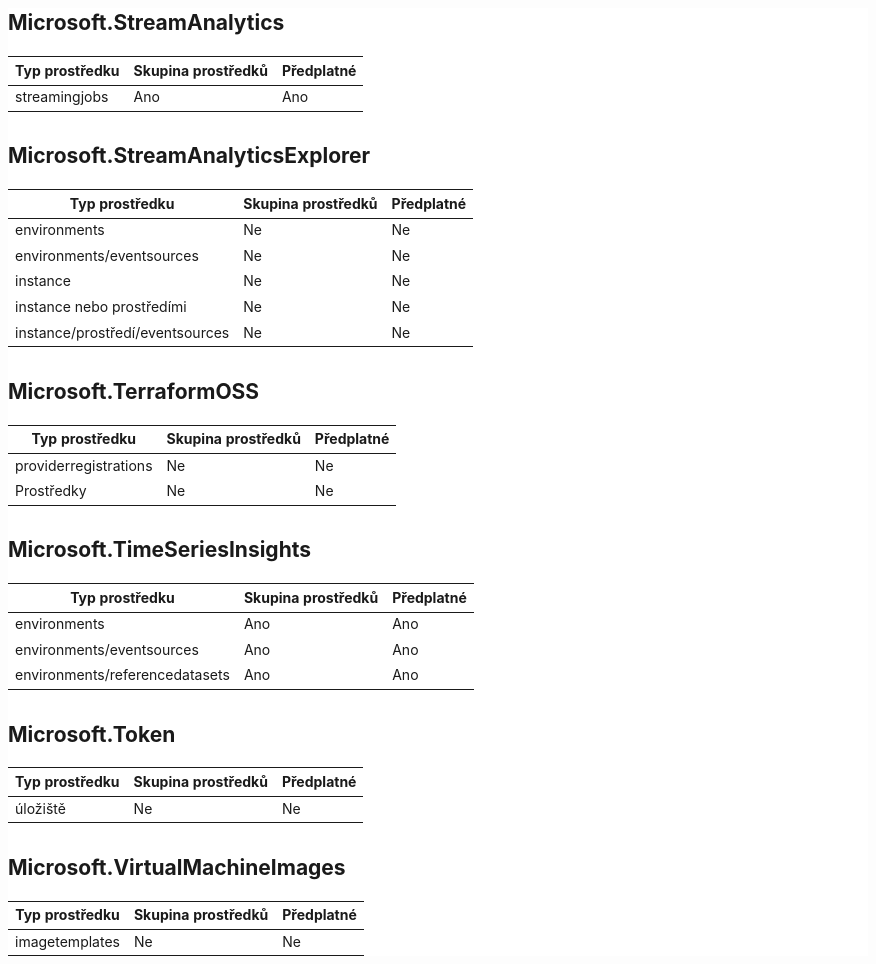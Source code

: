 ## <a name="microsoftstreamanalytics"></a>Microsoft.StreamAnalytics
| Typ prostředku | Skupina prostředků | Předplatné |
| ------------- | ----------- | ---------- |
| streamingjobs | Ano | Ano |

## <a name="microsoftstreamanalyticsexplorer"></a>Microsoft.StreamAnalyticsExplorer
| Typ prostředku | Skupina prostředků | Předplatné |
| ------------- | ----------- | ---------- |
| environments | Ne | Ne |
| environments/eventsources | Ne | Ne |
| instance | Ne | Ne |
| instance nebo prostředími | Ne | Ne |
| instance/prostředí/eventsources | Ne | Ne |

## <a name="microsoftterraformoss"></a>Microsoft.TerraformOSS
| Typ prostředku | Skupina prostředků | Předplatné |
| ------------- | ----------- | ---------- |
| providerregistrations | Ne | Ne |
| Prostředky | Ne | Ne |

## <a name="microsofttimeseriesinsights"></a>Microsoft.TimeSeriesInsights
| Typ prostředku | Skupina prostředků | Předplatné |
| ------------- | ----------- | ---------- |
| environments | Ano | Ano |
| environments/eventsources | Ano | Ano |
| environments/referencedatasets | Ano | Ano |

## <a name="microsofttoken"></a>Microsoft.Token
| Typ prostředku | Skupina prostředků | Předplatné |
| ------------- | ----------- | ---------- |
| úložiště | Ne | Ne |

## <a name="microsoftvirtualmachineimages"></a>Microsoft.VirtualMachineImages
| Typ prostředku | Skupina prostředků | Předplatné |
| ------------- | ----------- | ---------- |
| imagetemplates | Ne | Ne |
